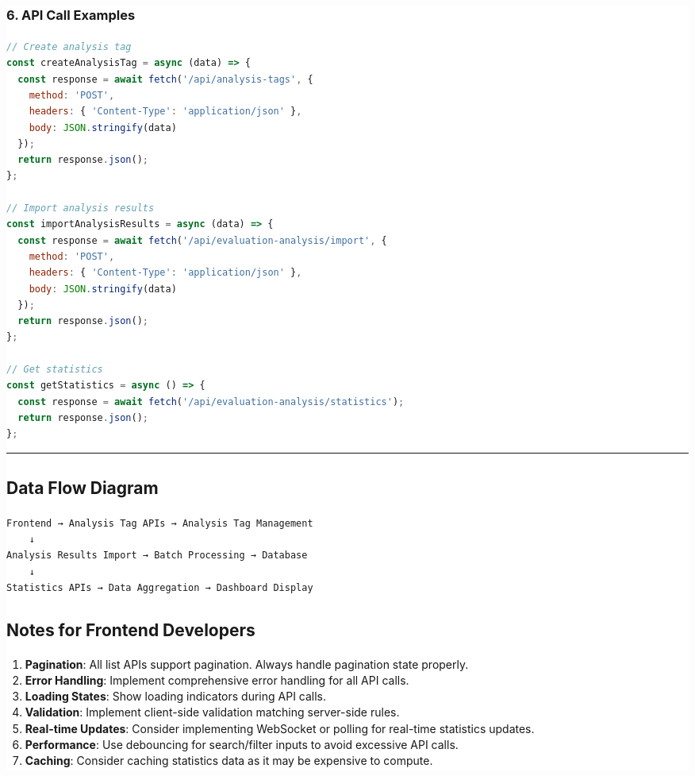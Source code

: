 ### 6. API Call Examples
```javascript
// Create analysis tag
const createAnalysisTag = async (data) => {
  const response = await fetch('/api/analysis-tags', {
    method: 'POST',
    headers: { 'Content-Type': 'application/json' },
    body: JSON.stringify(data)
  });
  return response.json();
};

// Import analysis results
const importAnalysisResults = async (data) => {
  const response = await fetch('/api/evaluation-analysis/import', {
    method: 'POST',
    headers: { 'Content-Type': 'application/json' },
    body: JSON.stringify(data)
  });
  return response.json();
};

// Get statistics
const getStatistics = async () => {
  const response = await fetch('/api/evaluation-analysis/statistics');
  return response.json();
};
```

---

## Data Flow Diagram

```
Frontend → Analysis Tag APIs → Analysis Tag Management
    ↓
Analysis Results Import → Batch Processing → Database
    ↓
Statistics APIs → Data Aggregation → Dashboard Display
```

## Notes for Frontend Developers

1. **Pagination**: All list APIs support pagination. Always handle pagination state properly.
2. **Error Handling**: Implement comprehensive error handling for all API calls.
3. **Loading States**: Show loading indicators during API calls.
4. **Validation**: Implement client-side validation matching server-side rules.
5. **Real-time Updates**: Consider implementing WebSocket or polling for real-time statistics updates.
6. **Performance**: Use debouncing for search/filter inputs to avoid excessive API calls.
7. **Caching**: Consider caching statistics data as it may be expensive to compute.
